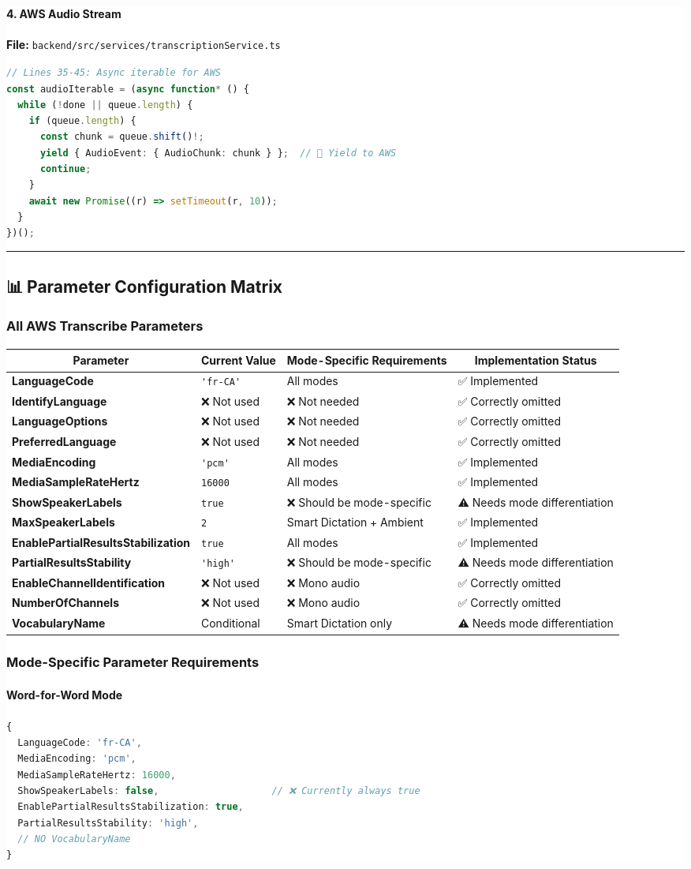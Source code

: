 #### 4. AWS Audio Stream
**File:** `backend/src/services/transcriptionService.ts`

```typescript
// Lines 35-45: Async iterable for AWS
const audioIterable = (async function* () {
  while (!done || queue.length) {
    if (queue.length) {
      const chunk = queue.shift()!;
      yield { AudioEvent: { AudioChunk: chunk } };  // 🔑 Yield to AWS
      continue;
    }
    await new Promise((r) => setTimeout(r, 10));
  }
})();
```

---

## 📊 Parameter Configuration Matrix

### All AWS Transcribe Parameters

| Parameter | Current Value | Mode-Specific Requirements | Implementation Status |
|-----------|---------------|---------------------------|----------------------|
| **LanguageCode** | `'fr-CA'` | All modes | ✅ Implemented |
| **IdentifyLanguage** | ❌ Not used | ❌ Not needed | ✅ Correctly omitted |
| **LanguageOptions** | ❌ Not used | ❌ Not needed | ✅ Correctly omitted |
| **PreferredLanguage** | ❌ Not used | ❌ Not needed | ✅ Correctly omitted |
| **MediaEncoding** | `'pcm'` | All modes | ✅ Implemented |
| **MediaSampleRateHertz** | `16000` | All modes | ✅ Implemented |
| **ShowSpeakerLabels** | `true` | ❌ Should be mode-specific | ⚠️ Needs mode differentiation |
| **MaxSpeakerLabels** | `2` | Smart Dictation + Ambient | ✅ Implemented |
| **EnablePartialResultsStabilization** | `true` | All modes | ✅ Implemented |
| **PartialResultsStability** | `'high'` | ❌ Should be mode-specific | ⚠️ Needs mode differentiation |
| **EnableChannelIdentification** | ❌ Not used | ❌ Mono audio | ✅ Correctly omitted |
| **NumberOfChannels** | ❌ Not used | ❌ Mono audio | ✅ Correctly omitted |
| **VocabularyName** | Conditional | Smart Dictation only | ⚠️ Needs mode differentiation |

### Mode-Specific Parameter Requirements

#### Word-for-Word Mode
```typescript
{
  LanguageCode: 'fr-CA',
  MediaEncoding: 'pcm',
  MediaSampleRateHertz: 16000,
  ShowSpeakerLabels: false,                    // ❌ Currently always true
  EnablePartialResultsStabilization: true,
  PartialResultsStability: 'high',
  // NO VocabularyName
}
```

